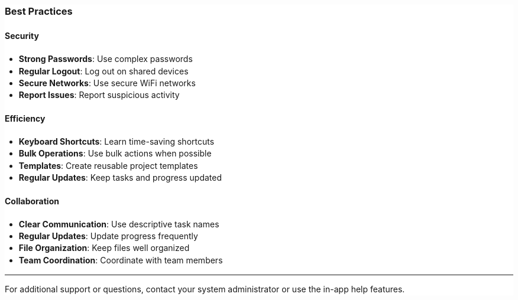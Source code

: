 ### Best Practices

#### Security
- **Strong Passwords**: Use complex passwords
- **Regular Logout**: Log out on shared devices
- **Secure Networks**: Use secure WiFi networks
- **Report Issues**: Report suspicious activity

#### Efficiency
- **Keyboard Shortcuts**: Learn time-saving shortcuts
- **Bulk Operations**: Use bulk actions when possible
- **Templates**: Create reusable project templates
- **Regular Updates**: Keep tasks and progress updated

#### Collaboration
- **Clear Communication**: Use descriptive task names
- **Regular Updates**: Update progress frequently
- **File Organization**: Keep files well organized
- **Team Coordination**: Coordinate with team members

---

For additional support or questions, contact your system administrator or use the in-app help features.